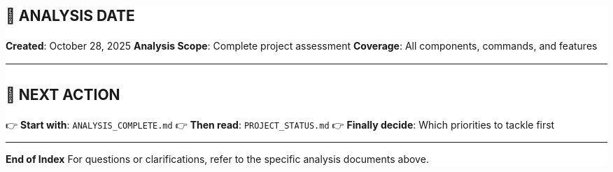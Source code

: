 ## 📅 ANALYSIS DATE

**Created**: October 28, 2025
**Analysis Scope**: Complete project assessment
**Coverage**: All components, commands, and features

---

## 🎯 NEXT ACTION

👉 **Start with**: `ANALYSIS_COMPLETE.md`
👉 **Then read**: `PROJECT_STATUS.md`
👉 **Finally decide**: Which priorities to tackle first

---

**End of Index**
For questions or clarifications, refer to the specific analysis documents above.
